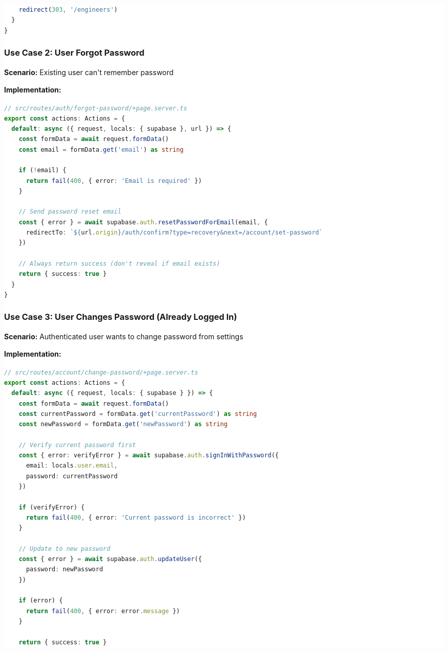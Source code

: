 ```typescript
    redirect(303, '/engineers')
  }
}
```

### Use Case 2: User Forgot Password

**Scenario:** Existing user can't remember password

**Implementation:**
```typescript
// src/routes/auth/forgot-password/+page.server.ts
export const actions: Actions = {
  default: async ({ request, locals: { supabase }, url }) => {
    const formData = await request.formData()
    const email = formData.get('email') as string

    if (!email) {
      return fail(400, { error: 'Email is required' })
    }

    // Send password reset email
    const { error } = await supabase.auth.resetPasswordForEmail(email, {
      redirectTo: `${url.origin}/auth/confirm?type=recovery&next=/account/set-password`
    })

    // Always return success (don't reveal if email exists)
    return { success: true }
  }
}
```

### Use Case 3: User Changes Password (Already Logged In)

**Scenario:** Authenticated user wants to change password from settings

**Implementation:**
```typescript
// src/routes/account/change-password/+page.server.ts
export const actions: Actions = {
  default: async ({ request, locals: { supabase } }) => {
    const formData = await request.formData()
    const currentPassword = formData.get('currentPassword') as string
    const newPassword = formData.get('newPassword') as string

    // Verify current password first
    const { error: verifyError } = await supabase.auth.signInWithPassword({
      email: locals.user.email,
      password: currentPassword
    })

    if (verifyError) {
      return fail(400, { error: 'Current password is incorrect' })
    }

    // Update to new password
    const { error } = await supabase.auth.updateUser({
      password: newPassword
    })

    if (error) {
      return fail(400, { error: error.message })
    }

    return { success: true }
```
